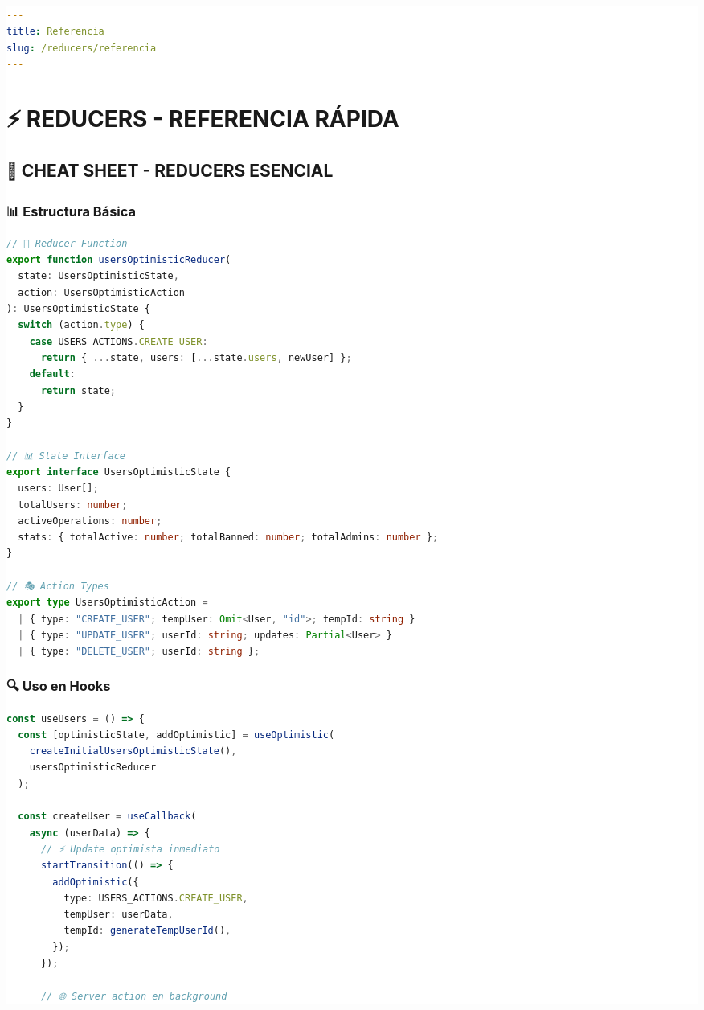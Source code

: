 ```yaml
---
title: Referencia
slug: /reducers/referencia
---
```


# ⚡ **REDUCERS - REFERENCIA RÁPIDA**

## 🎯 **CHEAT SHEET - REDUCERS ESENCIAL**

### **📊 Estructura Básica**

```typescript
// 🎯 Reducer Function
export function usersOptimisticReducer(
  state: UsersOptimisticState,
  action: UsersOptimisticAction
): UsersOptimisticState {
  switch (action.type) {
    case USERS_ACTIONS.CREATE_USER:
      return { ...state, users: [...state.users, newUser] };
    default:
      return state;
  }
}

// 📊 State Interface
export interface UsersOptimisticState {
  users: User[];
  totalUsers: number;
  activeOperations: number;
  stats: { totalActive: number; totalBanned: number; totalAdmins: number };
}

// 🎭 Action Types
export type UsersOptimisticAction =
  | { type: "CREATE_USER"; tempUser: Omit<User, "id">; tempId: string }
  | { type: "UPDATE_USER"; userId: string; updates: Partial<User> }
  | { type: "DELETE_USER"; userId: string };
```

### **🔍 Uso en Hooks**

```typescript
const useUsers = () => {
  const [optimisticState, addOptimistic] = useOptimistic(
    createInitialUsersOptimisticState(),
    usersOptimisticReducer
  );

  const createUser = useCallback(
    async (userData) => {
      // ⚡ Update optimista inmediato
      startTransition(() => {
        addOptimistic({
          type: USERS_ACTIONS.CREATE_USER,
          tempUser: userData,
          tempId: generateTempUserId(),
        });
      });

      // 🌐 Server action en background
```